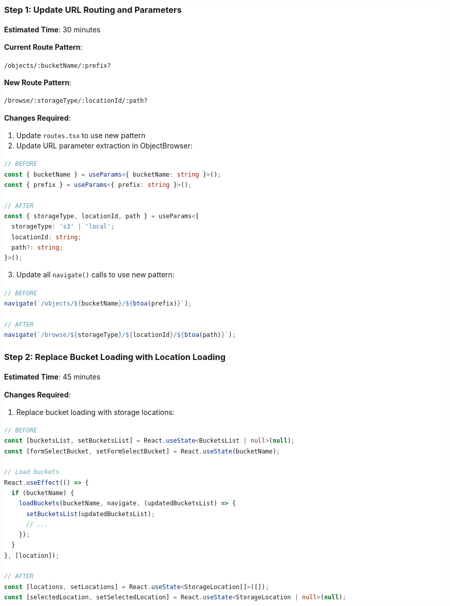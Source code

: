 ### Step 1: Update URL Routing and Parameters

**Estimated Time**: 30 minutes

**Current Route Pattern**:

```
/objects/:bucketName/:prefix?
```

**New Route Pattern**:

```
/browse/:storageType/:locationId/:path?
```

**Changes Required**:

1. Update `routes.tsx` to use new pattern
2. Update URL parameter extraction in ObjectBrowser:

```typescript
// BEFORE
const { bucketName } = useParams<{ bucketName: string }>();
const { prefix } = useParams<{ prefix: string }>();

// AFTER
const { storageType, locationId, path } = useParams<{
  storageType: 's3' | 'local';
  locationId: string;
  path?: string;
}>();
```

3. Update all `navigate()` calls to use new pattern:

```typescript
// BEFORE
navigate(`/objects/${bucketName}/${btoa(prefix)}`);

// AFTER
navigate(`/browse/${storageType}/${locationId}/${btoa(path)}`);
```

### Step 2: Replace Bucket Loading with Location Loading

**Estimated Time**: 45 minutes

**Changes Required**:

1. Replace bucket loading with storage locations:

```typescript
// BEFORE
const [bucketsList, setBucketsList] = React.useState<BucketsList | null>(null);
const [formSelectBucket, setFormSelectBucket] = React.useState(bucketName);

// Load buckets
React.useEffect(() => {
  if (bucketName) {
    loadBuckets(bucketName, navigate, (updatedBucketsList) => {
      setBucketsList(updatedBucketsList);
      // ...
    });
  }
}, [location]);

// AFTER
const [locations, setLocations] = React.useState<StorageLocation[]>([]);
const [selectedLocation, setSelectedLocation] = React.useState<StorageLocation | null>(null);

```
